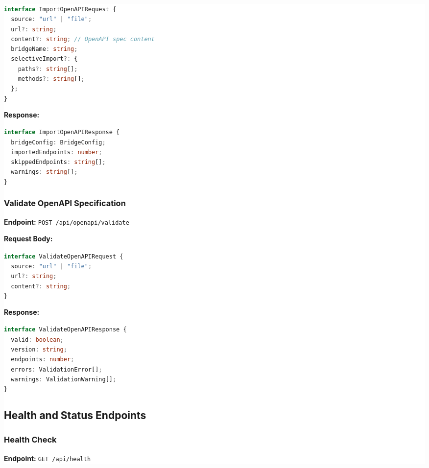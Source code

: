 ```typescript
interface ImportOpenAPIRequest {
  source: "url" | "file";
  url?: string;
  content?: string; // OpenAPI spec content
  bridgeName: string;
  selectiveImport?: {
    paths?: string[];
    methods?: string[];
  };
}
```

**Response:**

```typescript
interface ImportOpenAPIResponse {
  bridgeConfig: BridgeConfig;
  importedEndpoints: number;
  skippedEndpoints: string[];
  warnings: string[];
}
```

### Validate OpenAPI Specification

**Endpoint:** `POST /api/openapi/validate`

**Request Body:**

```typescript
interface ValidateOpenAPIRequest {
  source: "url" | "file";
  url?: string;
  content?: string;
}
```

**Response:**

```typescript
interface ValidateOpenAPIResponse {
  valid: boolean;
  version: string;
  endpoints: number;
  errors: ValidationError[];
  warnings: ValidationWarning[];
}
```

## Health and Status Endpoints

### Health Check

**Endpoint:** `GET /api/health`
